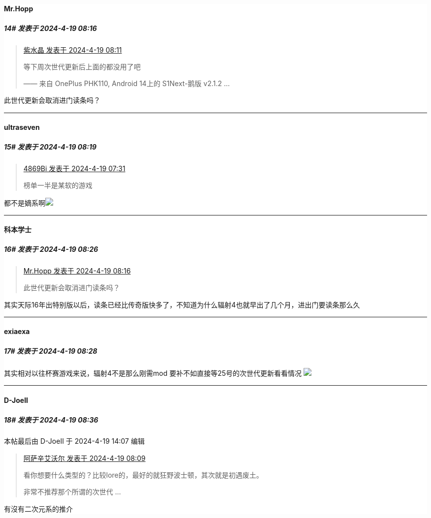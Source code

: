 ####  Mr.Hopp  
##### 14#       发表于 2024-4-19 08:16

<blockquote><a href="httphttps://bbs.saraba1st.com/2b/forum.php?mod=redirect&amp;goto=findpost&amp;pid=64645686&amp;ptid=2180471" target="_blank">紫水晶 发表于 2024-4-19 08:11</a>

等下周次世代更新后上面的都没用了吧

—— 来自 OnePlus PHK110, Android 14上的 S1Next-鹅版 v2.1.2 ...</blockquote>
此世代更新会取消进门读条吗？

*****

####  ultraseven  
##### 15#       发表于 2024-4-19 08:19

<blockquote><a href="httphttps://bbs.saraba1st.com/2b/forum.php?mod=redirect&amp;goto=findpost&amp;pid=64645512&amp;ptid=2180471" target="_blank">4869Bi 发表于 2024-4-19 07:31</a>

榜单一半是某软的游戏</blockquote>
都不是嫡系啊<img src="https://static.saraba1st.com/image/smiley/face2017/068.png" referrerpolicy="no-referrer">

*****

####  科本学士  
##### 16#       发表于 2024-4-19 08:26

<blockquote><a href="httphttps://bbs.saraba1st.com/2b/forum.php?mod=redirect&amp;goto=findpost&amp;pid=64645715&amp;ptid=2180471" target="_blank">Mr.Hopp 发表于 2024-4-19 08:16</a>

此世代更新会取消进门读条吗？</blockquote>
其实天际16年出特别版以后，读条已经比传奇版快多了，不知道为什么辐射4也就早出了几个月，进出门要读条那么久

*****

####  exiaexa  
##### 17#       发表于 2024-4-19 08:28

其实相对以往杯赛游戏来说，辐射4不是那么刚需mod
要补不如直接等25号的次世代更新看看情况
<img src="https://static.saraba1st.com/image/smiley/face2017/067.png" referrerpolicy="no-referrer">

*****

####  D-JoeII  
##### 18#       发表于 2024-4-19 08:36

 本帖最后由 D-JoeII 于 2024-4-19 14:07 编辑 
<blockquote><a href="httphttps://bbs.saraba1st.com/2b/forum.php?mod=redirect&amp;goto=findpost&amp;pid=64645676&amp;ptid=2180471" target="_blank">阿萨辛艾沃尔 发表于 2024-4-19 08:09</a>

看你想要什么类型的？比较lore的，最好的就狂野波士顿，其次就是初遇废土。

非常不推荐那个所谓的次世代 ...</blockquote>
有沒有二次元系的推介
